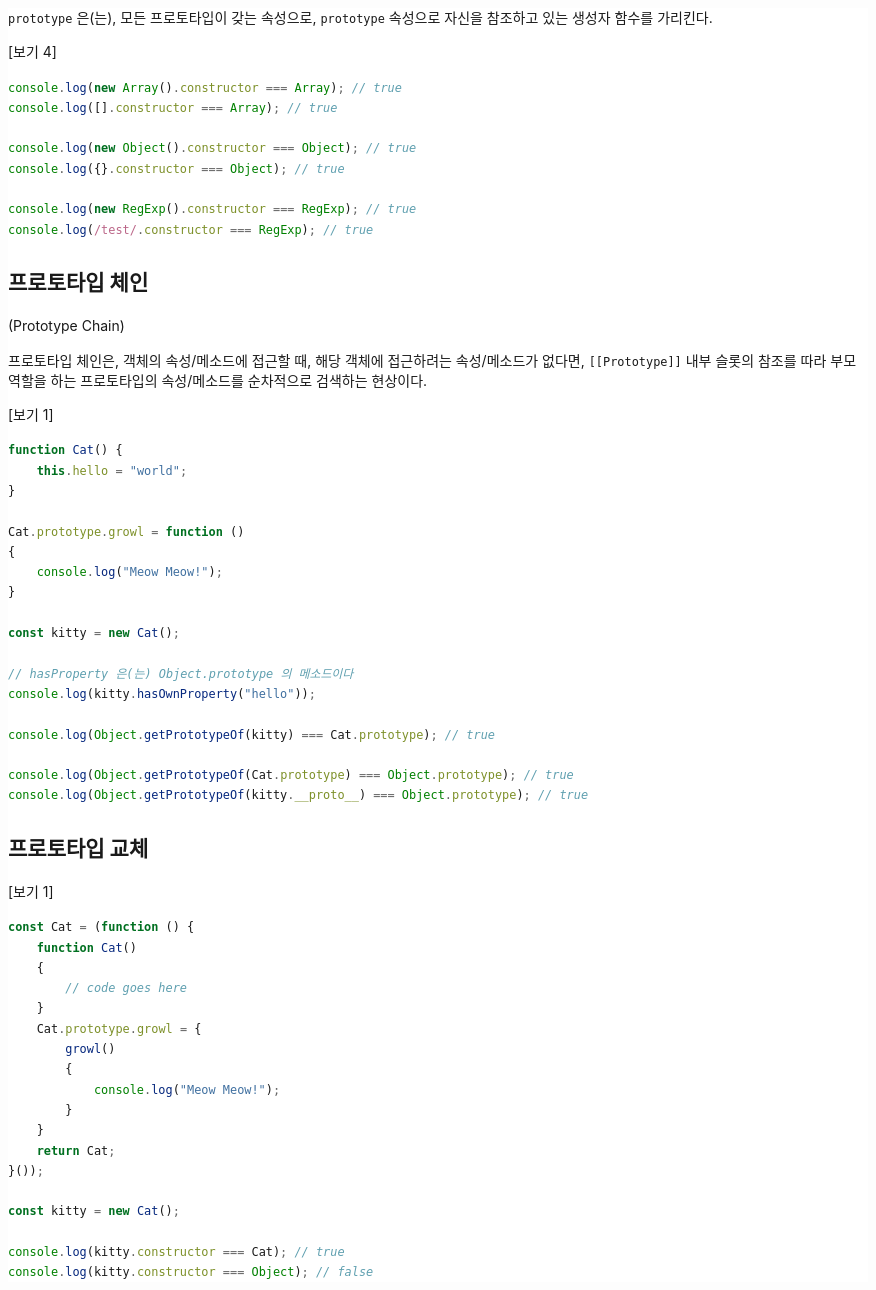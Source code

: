 `prototype` 은(는), 모든 프로토타입이 갖는 속성으로, `prototype` 속성으로 자신을 참조하고 있는 생성자 함수를 가리킨다.

[보기 4]
```js
console.log(new Array().constructor === Array); // true
console.log([].constructor === Array); // true

console.log(new Object().constructor === Object); // true
console.log({}.constructor === Object); // true

console.log(new RegExp().constructor === RegExp); // true
console.log(/test/.constructor === RegExp); // true
```

## 프로토타입 체인
(Prototype Chain)

프로토타입 체인은, 객체의 속성/메소드에 접근할 때, 해당 객체에 접근하려는 속성/메소드가 없다면, `[[Prototype]]` 내부 슬롯의 참조를 따라 부모 역할을 하는 프로토타입의 속성/메소드를 순차적으로 검색하는 현상이다.

[보기 1]
```js
function Cat() {
	this.hello = "world";
}

Cat.prototype.growl = function ()
{
	console.log("Meow Meow!");
}

const kitty = new Cat();

// hasProperty 은(는) Object.prototype 의 메소드이다
console.log(kitty.hasOwnProperty("hello"));

console.log(Object.getPrototypeOf(kitty) === Cat.prototype); // true

console.log(Object.getPrototypeOf(Cat.prototype) === Object.prototype); // true
console.log(Object.getPrototypeOf(kitty.__proto__) === Object.prototype); // true
```

## 프로토타입 교체

[보기 1]
```js
const Cat = (function () {
	function Cat()
	{
		// code goes here
	}
	Cat.prototype.growl = {
		growl()
		{
			console.log("Meow Meow!");
		}
	}
	return Cat;
}());

const kitty = new Cat();

console.log(kitty.constructor === Cat); // true
console.log(kitty.constructor === Object); // false
```


[^1]: false 의 경우, `for...in` 따위와 같은 순환(Iterate)이 불가능하다.
[^OOP]: 객체지향 프로그래밍은, 전통적인 절차지향적 관점에서 탈피해 자료구조를 **추상화**하여 접근하는 프로그래밍 방법이다.